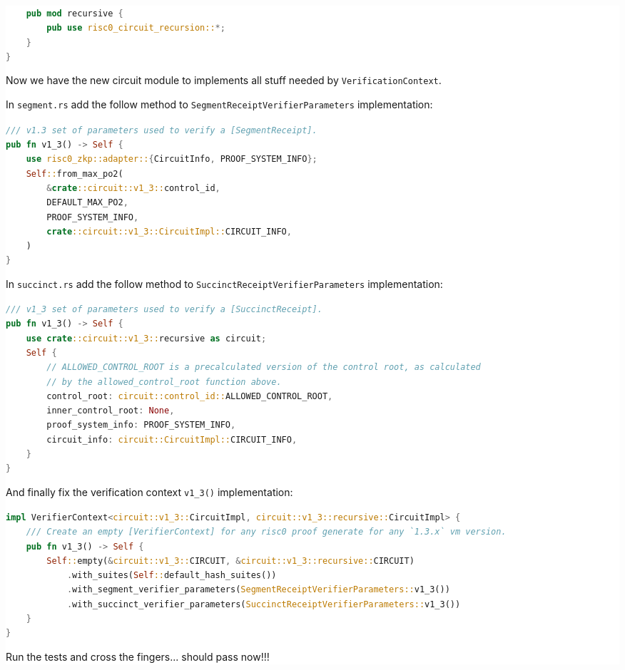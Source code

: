 ```rust
    pub mod recursive {
        pub use risc0_circuit_recursion::*;
    }
}
```

Now we have the new circuit module to implements all stuff needed by `VerificationContext`.

In `segment.rs` add the follow method to `SegmentReceiptVerifierParameters` implementation:

```rust
/// v1.3 set of parameters used to verify a [SegmentReceipt].
pub fn v1_3() -> Self {
    use risc0_zkp::adapter::{CircuitInfo, PROOF_SYSTEM_INFO};
    Self::from_max_po2(
        &crate::circuit::v1_3::control_id,
        DEFAULT_MAX_PO2,
        PROOF_SYSTEM_INFO,
        crate::circuit::v1_3::CircuitImpl::CIRCUIT_INFO,
    )
}
```

In `succinct.rs` add the follow method to `SuccinctReceiptVerifierParameters` implementation:

```rust
/// v1_3 set of parameters used to verify a [SuccinctReceipt].
pub fn v1_3() -> Self {
    use crate::circuit::v1_3::recursive as circuit;
    Self {
        // ALLOWED_CONTROL_ROOT is a precalculated version of the control root, as calculated
        // by the allowed_control_root function above.
        control_root: circuit::control_id::ALLOWED_CONTROL_ROOT,
        inner_control_root: None,
        proof_system_info: PROOF_SYSTEM_INFO,
        circuit_info: circuit::CircuitImpl::CIRCUIT_INFO,
    }
}
```

And finally fix the verification context `v1_3()` implementation:

```rust
impl VerifierContext<circuit::v1_3::CircuitImpl, circuit::v1_3::recursive::CircuitImpl> {
    /// Create an empty [VerifierContext] for any risc0 proof generate for any `1.3.x` vm version.
    pub fn v1_3() -> Self {
        Self::empty(&circuit::v1_3::CIRCUIT, &circuit::v1_3::recursive::CIRCUIT)
            .with_suites(Self::default_hash_suites())
            .with_segment_verifier_parameters(SegmentReceiptVerifierParameters::v1_3())
            .with_succinct_verifier_parameters(SuccinctReceiptVerifierParameters::v1_3())
    }
}
```

Run the tests and cross the fingers... should pass now!!!
